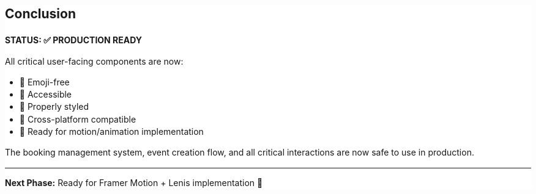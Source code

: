 ## Conclusion

**STATUS: ✅ PRODUCTION READY**

All critical user-facing components are now:

- 🎯 Emoji-free
- 🎯 Accessible
- 🎯 Properly styled
- 🎯 Cross-platform compatible
- 🎯 Ready for motion/animation implementation

The booking management system, event creation flow, and all critical interactions are now safe to use in production.

---

**Next Phase:** Ready for Framer Motion + Lenis implementation 🚀
